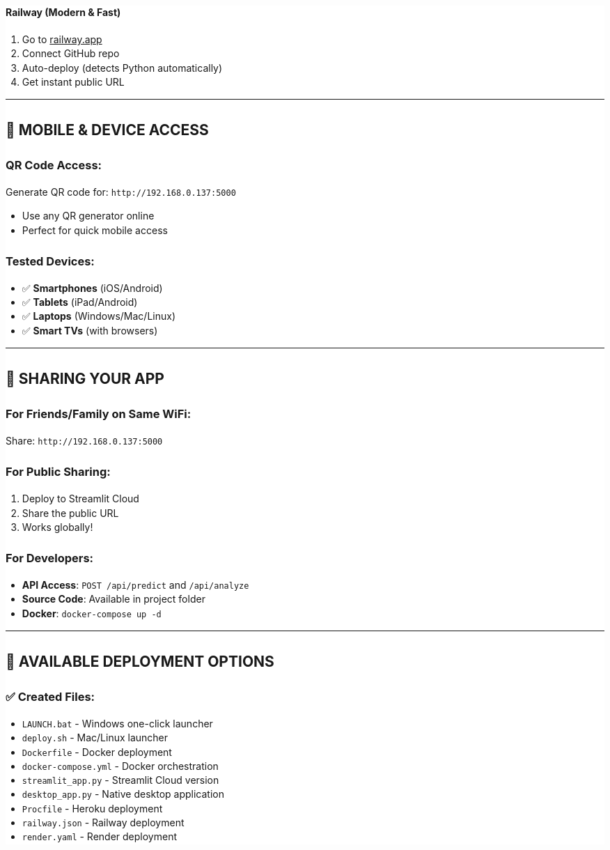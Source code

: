 #### **Railway (Modern & Fast)**
1. Go to [railway.app](https://railway.app)
2. Connect GitHub repo
3. Auto-deploy (detects Python automatically)
4. Get instant public URL

---

## 📱 **MOBILE & DEVICE ACCESS**

### **QR Code Access:**
Generate QR code for: `http://192.168.0.137:5000`
- Use any QR generator online
- Perfect for quick mobile access

### **Tested Devices:**
- ✅ **Smartphones** (iOS/Android)
- ✅ **Tablets** (iPad/Android)
- ✅ **Laptops** (Windows/Mac/Linux)
- ✅ **Smart TVs** (with browsers)

---

## 🎯 **SHARING YOUR APP**

### **For Friends/Family on Same WiFi:**
Share: `http://192.168.0.137:5000`

### **For Public Sharing:**
1. Deploy to Streamlit Cloud
2. Share the public URL
3. Works globally!

### **For Developers:**
- **API Access**: `POST /api/predict` and `/api/analyze`
- **Source Code**: Available in project folder
- **Docker**: `docker-compose up -d`

---

## 🔧 **AVAILABLE DEPLOYMENT OPTIONS**

### **✅ Created Files:**
- `LAUNCH.bat` - Windows one-click launcher
- `deploy.sh` - Mac/Linux launcher
- `Dockerfile` - Docker deployment
- `docker-compose.yml` - Docker orchestration
- `streamlit_app.py` - Streamlit Cloud version
- `desktop_app.py` - Native desktop application
- `Procfile` - Heroku deployment
- `railway.json` - Railway deployment
- `render.yaml` - Render deployment
